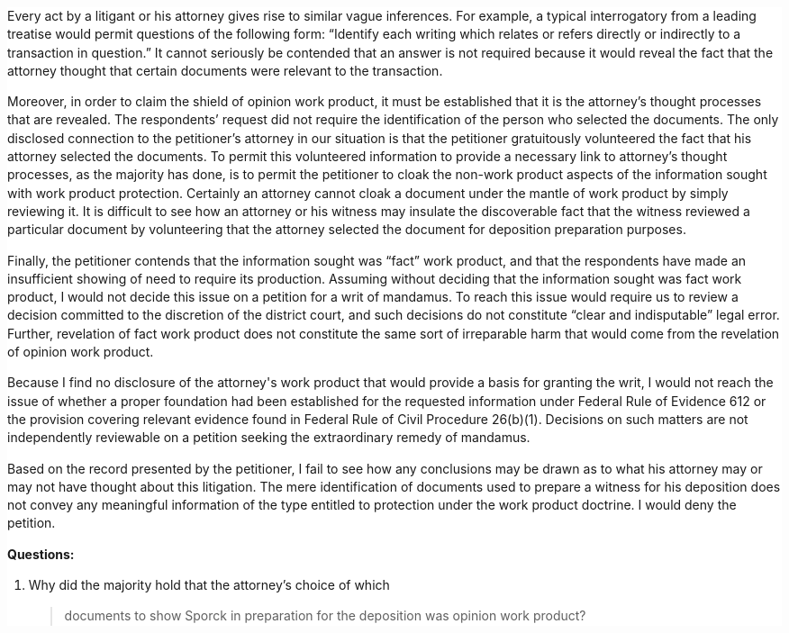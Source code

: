 Every act by a litigant or his attorney gives rise to similar vague
inferences. For example, a typical interrogatory from a leading treatise
would permit questions of the following form: “Identify each writing
which relates or refers directly or indirectly to a transaction in
question.” It cannot seriously be contended that an answer is not
required because it would reveal the fact that the attorney thought that
certain documents were relevant to the transaction.

Moreover, in order to claim the shield of opinion work product, it must
be established that it is the attorney’s thought processes that are
revealed. The respondents’ request did not require the identification of
the person who selected the documents. The only disclosed connection to
the petitioner’s attorney in our situation is that the petitioner
gratuitously volunteered the fact that his attorney selected the
documents. To permit this volunteered information to provide a necessary
link to attorney’s thought processes, as the majority has done, is to
permit the petitioner to cloak the non-work product aspects of the
information sought with work product protection. Certainly an attorney
cannot cloak a document under the mantle of work product by simply
reviewing it. It is difficult to see how an attorney or his witness may
insulate the discoverable fact that the witness reviewed a particular
document by volunteering that the attorney selected the document for
deposition preparation purposes.

Finally, the petitioner contends that the information sought was “fact”
work product, and that the respondents have made an insufficient showing
of need to require its production. Assuming without deciding that the
information sought was fact work product, I would not decide this issue
on a petition for a writ of mandamus. To reach this issue would require
us to review a decision committed to the discretion of the district
court, and such decisions do not constitute “clear and indisputable”
legal error. Further, revelation of fact work product does not
constitute the same sort of irreparable harm that would come from the
revelation of opinion work product.

Because I find no disclosure of the attorney's work product that would
provide a basis for granting the writ, I would not reach the issue of
whether a proper foundation had been established for the requested
information under Federal Rule of Evidence 612 or the provision covering
relevant evidence found in Federal Rule of Civil Procedure 26(b)(1).
Decisions on such matters are not independently reviewable on a petition
seeking the extraordinary remedy of mandamus.

Based on the record presented by the petitioner, I fail to see how any
conclusions may be drawn as to what his attorney may or may not have
thought about this litigation. The mere identification of documents used
to prepare a witness for his deposition does not convey any meaningful
information of the type entitled to protection under the work product
doctrine. I would deny the petition.

**Questions:**

1.  Why did the majority hold that the attorney’s choice of which
    > documents to show Sporck in preparation for the deposition was
    > opinion work product?
